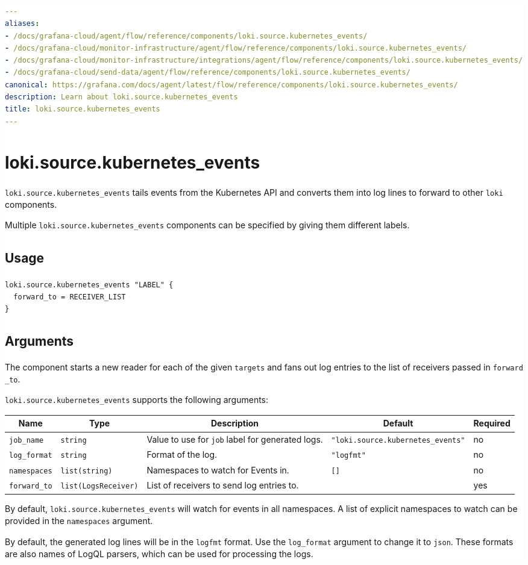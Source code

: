 ```yaml
---
aliases:
- /docs/grafana-cloud/agent/flow/reference/components/loki.source.kubernetes_events/
- /docs/grafana-cloud/monitor-infrastructure/agent/flow/reference/components/loki.source.kubernetes_events/
- /docs/grafana-cloud/monitor-infrastructure/integrations/agent/flow/reference/components/loki.source.kubernetes_events/
- /docs/grafana-cloud/send-data/agent/flow/reference/components/loki.source.kubernetes_events/
canonical: https://grafana.com/docs/agent/latest/flow/reference/components/loki.source.kubernetes_events/
description: Learn about loki.source.kubernetes_events
title: loki.source.kubernetes_events
---
```


# loki.source.kubernetes_events

`loki.source.kubernetes_events` tails events from the Kubernetes API and
converts them into log lines to forward to other `loki` components.

Multiple `loki.source.kubernetes_events` components can be specified by giving them
different labels.

## Usage

```river
loki.source.kubernetes_events "LABEL" {
  forward_to = RECEIVER_LIST
}
```

## Arguments

The component starts a new reader for each of the given `targets` and fans out
log entries to the list of receivers passed in `forward_to`.

`loki.source.kubernetes_events` supports the following arguments:

Name | Type | Description | Default | Required
---- | ---- | ----------- | ------- | --------
`job_name` | `string` | Value to use for `job` label for generated logs. | `"loki.source.kubernetes_events"` | no
`log_format` | `string` | Format of the log. | `"logfmt"` | no
`namespaces` | `list(string)` | Namespaces to watch for Events in. | `[]` | no
`forward_to` | `list(LogsReceiver)` | List of receivers to send log entries to. | | yes

By default, `loki.source.kubernetes_events` will watch for events in all
namespaces. A list of explicit namespaces to watch can be provided in the
`namespaces` argument.

By default, the generated log lines will be in the `logfmt` format. Use the 
`log_format` argument to change it to `json`. These formats are also names of
LogQL parsers, which can be used for processing the logs.

